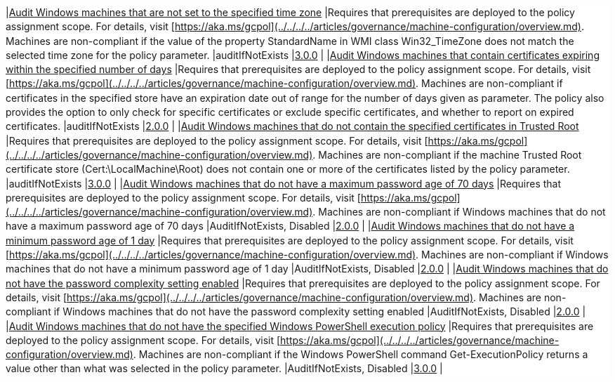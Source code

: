 |[Audit Windows machines that are not set to the specified time zone](https://portal.azure.com/#blade/Microsoft_Azure_Policy/PolicyDetailBlade/definitionId/%2Fproviders%2FMicrosoft.Authorization%2FpolicyDefinitions%2Fc633f6a2-7f8b-4d9e-9456-02f0f04f5505) |Requires that prerequisites are deployed to the policy assignment scope. For details, visit [https://aka.ms/gcpol](../../../../articles/governance/machine-configuration/overview.md). Machines are non-compliant if the value of the property StandardName in WMI class Win32_TimeZone does not match the selected time zone for the policy parameter. |auditIfNotExists |[3.0.0](https://github.com/Azure/azure-policy/blob/master/built-in-policies/policyDefinitions/Guest%20Configuration/GuestConfiguration_WindowsTimeZone_AINE.json) |
|[Audit Windows machines that contain certificates expiring within the specified number of days](https://portal.azure.com/#blade/Microsoft_Azure_Policy/PolicyDetailBlade/definitionId/%2Fproviders%2FMicrosoft.Authorization%2FpolicyDefinitions%2F1417908b-4bff-46ee-a2a6-4acc899320ab) |Requires that prerequisites are deployed to the policy assignment scope. For details, visit [https://aka.ms/gcpol](../../../../articles/governance/machine-configuration/overview.md). Machines are non-compliant if certificates in the specified store have an expiration date out of range for the number of days given as parameter. The policy also provides the option to only check for specific certificates or exclude specific certificates, and whether to report on expired certificates. |auditIfNotExists |[2.0.0](https://github.com/Azure/azure-policy/blob/master/built-in-policies/policyDefinitions/Guest%20Configuration/GuestConfiguration_CertificateExpiration_AINE.json) |
|[Audit Windows machines that do not contain the specified certificates in Trusted Root](https://portal.azure.com/#blade/Microsoft_Azure_Policy/PolicyDetailBlade/definitionId/%2Fproviders%2FMicrosoft.Authorization%2FpolicyDefinitions%2F934345e1-4dfb-4c70-90d7-41990dc9608b) |Requires that prerequisites are deployed to the policy assignment scope. For details, visit [https://aka.ms/gcpol](../../../../articles/governance/machine-configuration/overview.md). Machines are non-compliant if the machine Trusted Root certificate store (Cert:\LocalMachine\Root) does not contain one or more of the certificates listed by the policy parameter. |auditIfNotExists |[3.0.0](https://github.com/Azure/azure-policy/blob/master/built-in-policies/policyDefinitions/Guest%20Configuration/GuestConfiguration_WindowsCertificateInTrustedRoot_AINE.json) |
|[Audit Windows machines that do not have a maximum password age of 70 days](https://portal.azure.com/#blade/Microsoft_Azure_Policy/PolicyDetailBlade/definitionId/%2Fproviders%2FMicrosoft.Authorization%2FpolicyDefinitions%2F4ceb8dc2-559c-478b-a15b-733fbf1e3738) |Requires that prerequisites are deployed to the policy assignment scope. For details, visit [https://aka.ms/gcpol](../../../../articles/governance/machine-configuration/overview.md). Machines are non-compliant if Windows machines that do not have a maximum password age of 70 days |AuditIfNotExists, Disabled |[2.0.0](https://github.com/Azure/azure-policy/blob/master/built-in-policies/policyDefinitions/Guest%20Configuration/GuestConfiguration_WindowsMaximumPassword_AINE.json) |
|[Audit Windows machines that do not have a minimum password age of 1 day](https://portal.azure.com/#blade/Microsoft_Azure_Policy/PolicyDetailBlade/definitionId/%2Fproviders%2FMicrosoft.Authorization%2FpolicyDefinitions%2F237b38db-ca4d-4259-9e47-7882441ca2c0) |Requires that prerequisites are deployed to the policy assignment scope. For details, visit [https://aka.ms/gcpol](../../../../articles/governance/machine-configuration/overview.md). Machines are non-compliant if Windows machines that do not have a minimum password age of 1 day |AuditIfNotExists, Disabled |[2.0.0](https://github.com/Azure/azure-policy/blob/master/built-in-policies/policyDefinitions/Guest%20Configuration/GuestConfiguration_WindowsMinimumPassword_AINE.json) |
|[Audit Windows machines that do not have the password complexity setting enabled](https://portal.azure.com/#blade/Microsoft_Azure_Policy/PolicyDetailBlade/definitionId/%2Fproviders%2FMicrosoft.Authorization%2FpolicyDefinitions%2Fbf16e0bb-31e1-4646-8202-60a235cc7e74) |Requires that prerequisites are deployed to the policy assignment scope. For details, visit [https://aka.ms/gcpol](../../../../articles/governance/machine-configuration/overview.md). Machines are non-compliant if Windows machines that do not have the password complexity setting enabled |AuditIfNotExists, Disabled |[2.0.0](https://github.com/Azure/azure-policy/blob/master/built-in-policies/policyDefinitions/Guest%20Configuration/GuestConfiguration_WindowsPasswordComplexity_AINE.json) |
|[Audit Windows machines that do not have the specified Windows PowerShell execution policy](https://portal.azure.com/#blade/Microsoft_Azure_Policy/PolicyDetailBlade/definitionId/%2Fproviders%2FMicrosoft.Authorization%2FpolicyDefinitions%2Fc648fbbb-591c-4acd-b465-ce9b176ca173) |Requires that prerequisites are deployed to the policy assignment scope. For details, visit [https://aka.ms/gcpol](../../../../articles/governance/machine-configuration/overview.md). Machines are non-compliant if  the Windows PowerShell command Get-ExecutionPolicy returns a value other than what was selected in the policy parameter. |AuditIfNotExists, Disabled |[3.0.0](https://github.com/Azure/azure-policy/blob/master/built-in-policies/policyDefinitions/Guest%20Configuration/GuestConfiguration_WindowsPowerShellExecutionPolicy_AINE.json) |